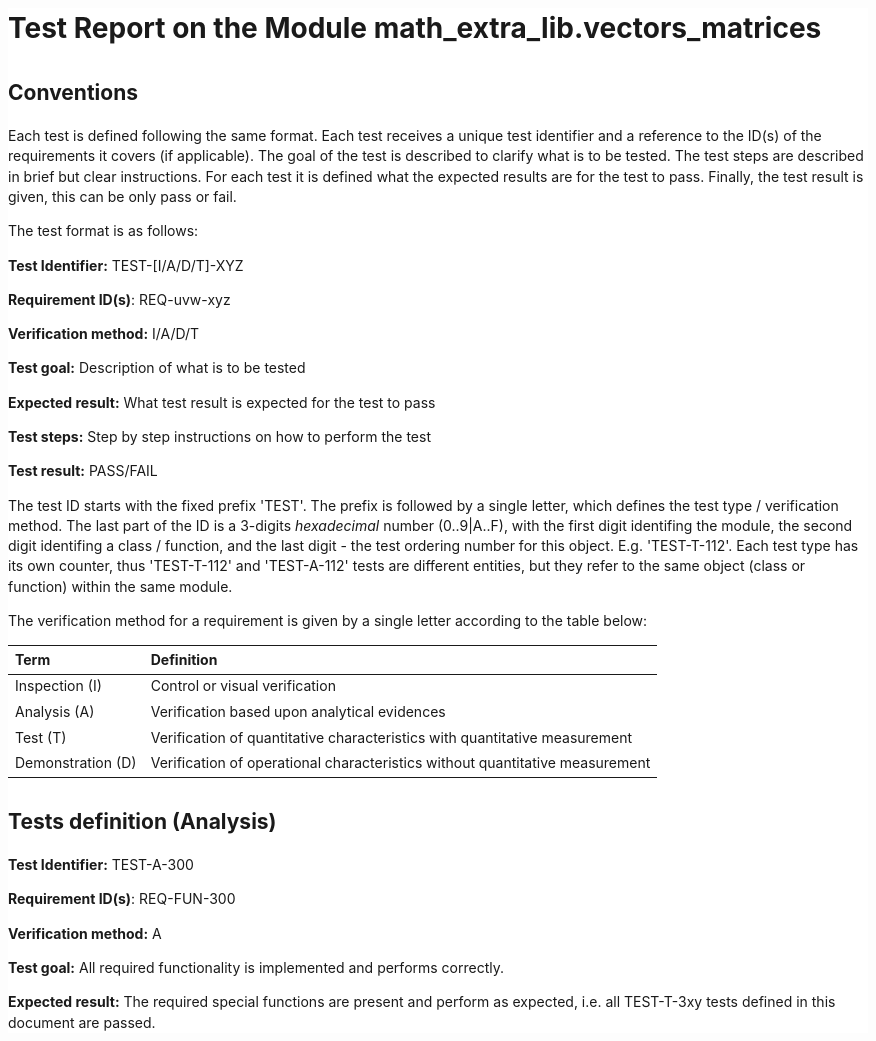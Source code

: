 # Test Report on the Module math_extra_lib.vectors_matrices

## Conventions

Each test is defined following the same format. Each test receives a unique test identifier and a reference to the ID(s) of the requirements it covers (if applicable). The goal of the test is described to clarify what is to be tested. The test steps are described in brief but clear instructions. For each test it is defined what the expected results are for the test to pass. Finally, the test result is given, this can be only pass or fail.

The test format is as follows:

**Test Identifier:** TEST-\[I/A/D/T\]-XYZ

**Requirement ID(s)**: REQ-uvw-xyz

**Verification method:** I/A/D/T

**Test goal:** Description of what is to be tested

**Expected result:** What test result is expected for the test to pass

**Test steps:** Step by step instructions on how to perform the test

**Test result:** PASS/FAIL

The test ID starts with the fixed prefix 'TEST'. The prefix is followed by a single letter, which defines the test type / verification method. The last part of the ID is a 3-digits *hexadecimal* number (0..9|A..F), with the first digit identifing the module, the second digit identifing a class / function, and the last digit - the test ordering number for this object. E.g. 'TEST-T-112'. Each test type has its own counter, thus 'TEST-T-112' and 'TEST-A-112' tests are different entities, but they refer to the same object (class or function) within the same module.

The verification method for a requirement is given by a single letter according to the table below:

| **Term**          | **Definition**                                                               |
| :---------------- | :--------------------------------------------------------------------------- |
| Inspection (I)    | Control or visual verification                                               |
| Analysis (A)      | Verification based upon analytical evidences                                 |
| Test (T)          | Verification of quantitative characteristics with quantitative measurement   |
| Demonstration (D) | Verification of operational characteristics without quantitative measurement |

## Tests definition (Analysis)

**Test Identifier:** TEST-A-300

**Requirement ID(s)**: REQ-FUN-300

**Verification method:** A

**Test goal:** All required functionality is implemented and performs correctly.

**Expected result:** The required special functions are present and perform as expected, i.e. all TEST-T-3xy tests defined in this document are passed.
